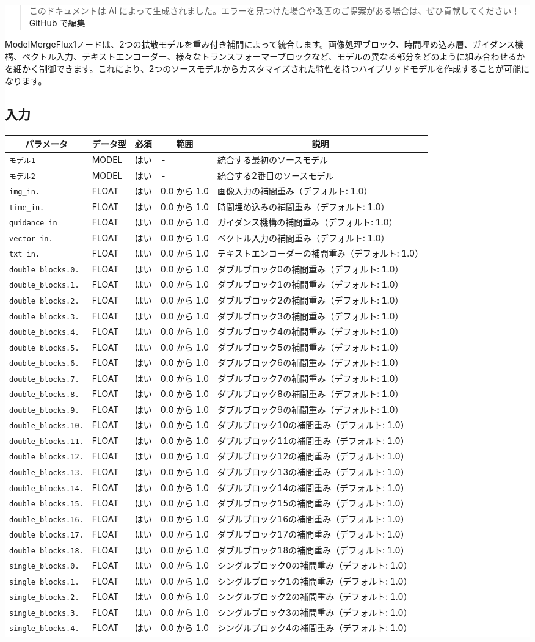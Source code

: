 > このドキュメントは AI によって生成されました。エラーを見つけた場合や改善のご提案がある場合は、ぜひ貢献してください！ [GitHub で編集](https://github.com/Comfy-Org/embedded-docs/blob/main/comfyui_embedded_docs/docs/ModelMergeFlux1/ja.md)

ModelMergeFlux1ノードは、2つの拡散モデルを重み付き補間によって統合します。画像処理ブロック、時間埋め込み層、ガイダンス機構、ベクトル入力、テキストエンコーダー、様々なトランスフォーマーブロックなど、モデルの異なる部分をどのように組み合わせるかを細かく制御できます。これにより、2つのソースモデルからカスタマイズされた特性を持つハイブリッドモデルを作成することが可能になります。

## 入力

| パラメータ | データ型 | 必須 | 範囲 | 説明 |
|-----------|-----------|----------|-------|-------------|
| `モデル1` | MODEL | はい | - | 統合する最初のソースモデル |
| `モデル2` | MODEL | はい | - | 統合する2番目のソースモデル |
| `img_in.` | FLOAT | はい | 0.0 から 1.0 | 画像入力の補間重み（デフォルト: 1.0） |
| `time_in.` | FLOAT | はい | 0.0 から 1.0 | 時間埋め込みの補間重み（デフォルト: 1.0） |
| `guidance_in` | FLOAT | はい | 0.0 から 1.0 | ガイダンス機構の補間重み（デフォルト: 1.0） |
| `vector_in.` | FLOAT | はい | 0.0 から 1.0 | ベクトル入力の補間重み（デフォルト: 1.0） |
| `txt_in.` | FLOAT | はい | 0.0 から 1.0 | テキストエンコーダーの補間重み（デフォルト: 1.0） |
| `double_blocks.0.` | FLOAT | はい | 0.0 から 1.0 | ダブルブロック0の補間重み（デフォルト: 1.0） |
| `double_blocks.1.` | FLOAT | はい | 0.0 から 1.0 | ダブルブロック1の補間重み（デフォルト: 1.0） |
| `double_blocks.2.` | FLOAT | はい | 0.0 から 1.0 | ダブルブロック2の補間重み（デフォルト: 1.0） |
| `double_blocks.3.` | FLOAT | はい | 0.0 から 1.0 | ダブルブロック3の補間重み（デフォルト: 1.0） |
| `double_blocks.4.` | FLOAT | はい | 0.0 から 1.0 | ダブルブロック4の補間重み（デフォルト: 1.0） |
| `double_blocks.5.` | FLOAT | はい | 0.0 から 1.0 | ダブルブロック5の補間重み（デフォルト: 1.0） |
| `double_blocks.6.` | FLOAT | はい | 0.0 から 1.0 | ダブルブロック6の補間重み（デフォルト: 1.0） |
| `double_blocks.7.` | FLOAT | はい | 0.0 から 1.0 | ダブルブロック7の補間重み（デフォルト: 1.0） |
| `double_blocks.8.` | FLOAT | はい | 0.0 から 1.0 | ダブルブロック8の補間重み（デフォルト: 1.0） |
| `double_blocks.9.` | FLOAT | はい | 0.0 から 1.0 | ダブルブロック9の補間重み（デフォルト: 1.0） |
| `double_blocks.10.` | FLOAT | はい | 0.0 から 1.0 | ダブルブロック10の補間重み（デフォルト: 1.0） |
| `double_blocks.11.` | FLOAT | はい | 0.0 から 1.0 | ダブルブロック11の補間重み（デフォルト: 1.0） |
| `double_blocks.12.` | FLOAT | はい | 0.0 から 1.0 | ダブルブロック12の補間重み（デフォルト: 1.0） |
| `double_blocks.13.` | FLOAT | はい | 0.0 から 1.0 | ダブルブロック13の補間重み（デフォルト: 1.0） |
| `double_blocks.14.` | FLOAT | はい | 0.0 から 1.0 | ダブルブロック14の補間重み（デフォルト: 1.0） |
| `double_blocks.15.` | FLOAT | はい | 0.0 から 1.0 | ダブルブロック15の補間重み（デフォルト: 1.0） |
| `double_blocks.16.` | FLOAT | はい | 0.0 から 1.0 | ダブルブロック16の補間重み（デフォルト: 1.0） |
| `double_blocks.17.` | FLOAT | はい | 0.0 から 1.0 | ダブルブロック17の補間重み（デフォルト: 1.0） |
| `double_blocks.18.` | FLOAT | はい | 0.0 から 1.0 | ダブルブロック18の補間重み（デフォルト: 1.0） |
| `single_blocks.0.` | FLOAT | はい | 0.0 から 1.0 | シングルブロック0の補間重み（デフォルト: 1.0） |
| `single_blocks.1.` | FLOAT | はい | 0.0 から 1.0 | シングルブロック1の補間重み（デフォルト: 1.0） |
| `single_blocks.2.` | FLOAT | はい | 0.0 から 1.0 | シングルブロック2の補間重み（デフォルト: 1.0） |
| `single_blocks.3.` | FLOAT | はい | 0.0 から 1.0 | シングルブロック3の補間重み（デフォルト: 1.0） |
| `single_blocks.4.` | FLOAT | はい | 0.0 から 1.0 | シングルブロック4の補間重み（デフォルト: 1.0） |